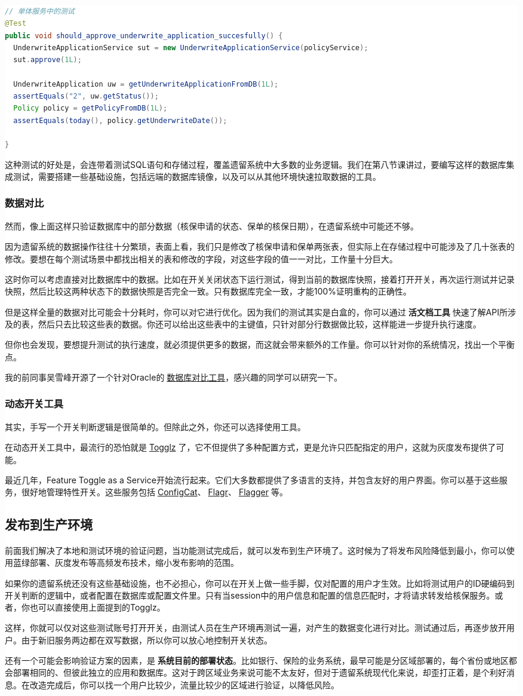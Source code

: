```java
// 单体服务中的测试
@Test
public void should_approve_underwrite_application_succesfully() {
  UnderwriteApplicationService sut = new UnderwriteApplicationService(policyService);
  sut.approve(1L);

  UnderwriteApplication uw = getUnderwriteApplicationFromDB(1L);
  assertEquals("2", uw.getStatus());
  Policy policy = getPolicyFromDB(1L);
  assertEquals(today(), policy.getUnderwriteDate());

}

```

这种测试的好处是，会连带着测试SQL语句和存储过程，覆盖遗留系统中大多数的业务逻辑。我们在第八节课讲过，要编写这样的数据库集成测试，需要搭建一些基础设施，包括远端的数据库镜像，以及可以从其他环境快速拉取数据的工具。

### 数据对比

然而，像上面这样只验证数据库中的部分数据（核保申请的状态、保单的核保日期），在遗留系统中可能还不够。

因为遗留系统的数据操作往往十分繁琐，表面上看，我们只是修改了核保申请和保单两张表，但实际上在存储过程中可能涉及了几十张表的修改。要想在每个测试场景中都找出相关的表和修改的字段，对这些字段的值一一对比，工作量十分巨大。

这时你可以考虑直接对比数据库中的数据。比如在开关关闭状态下运行测试，得到当前的数据库快照，接着打开开关，再次运行测试并记录快照，然后比较这两种状态下的数据快照是否完全一致。只有数据库完全一致，才能100%证明重构的正确性。

但是这样全量的数据对比可能会十分耗时，你可以对它进行优化。因为我们的测试其实是白盒的，你可以通过 **活文档工具** 快速了解API所涉及的表，然后只去比较这些表的数据。你还可以给出这些表中的主键值，只针对部分行数据做比较，这样能进一步提升执行速度。

但你也会发现，要想提升测试的执行速度，就必须提供更多的数据，而这就会带来额外的工作量。你可以针对你的系统情况，找出一个平衡点。

我的前同事吴雪峰开源了一个针对Oracle的 [数据库对比工具](https://github.com/XuefengWu/dbdiff)，感兴趣的同学可以研究一下。

### 动态开关工具

其实，手写一个开关判断逻辑是很简单的。但除此之外，你还可以选择使用工具。

在动态开关工具中，最流行的恐怕就是 [Togglz](https://www.togglz.org) 了，它不但提供了多种配置方式，更是允许只匹配指定的用户，这就为灰度发布提供了可能。

最近几年，Feature Toggle as a Service开始流行起来。它们大多数都提供了多语言的支持，并包含友好的用户界面。你可以基于这些服务，很好地管理特性开关。这些服务包括 [ConfigCat](https://configcat.com)、 [Flagr](https://github.com/checkr/flagr)、 [Flagger](https://flagger.app) 等。

## 发布到生产环境

前面我们解决了本地和测试环境的验证问题，当功能测试完成后，就可以发布到生产环境了。这时候为了将发布风险降低到最小，你可以使用蓝绿部署、灰度发布等高频发布技术，缩小发布影响的范围。

如果你的遗留系统还没有这些基础设施，也不必担心，你可以在开关上做一些手脚，仅对配置的用户才生效。比如将测试用户的ID硬编码到开关判断的逻辑中，或者配置在数据库或配置文件里。只有当session中的用户信息和配置的信息匹配时，才将请求转发给核保服务。或者，你也可以直接使用上面提到的Togglz。

这样，你就可以仅对这些测试账号打开开关，由测试人员在生产环境再测试一遍，对产生的数据变化进行对比。测试通过后，再逐步放开用户。由于新旧服务两边都在双写数据，所以你可以放心地控制开关状态。

还有一个可能会影响验证方案的因素，是 **系统目前的部署状态**。比如银行、保险的业务系统，最早可能是分区域部署的，每个省份或地区都会部署相同的、但彼此独立的应用和数据库。这对于跨区域业务来说可能不太友好，但对于遗留系统现代化来说，却歪打正着，是个利好消息。在改造完成后，你可以找一个用户比较少，流量比较少的区域进行验证，以降低风险。
